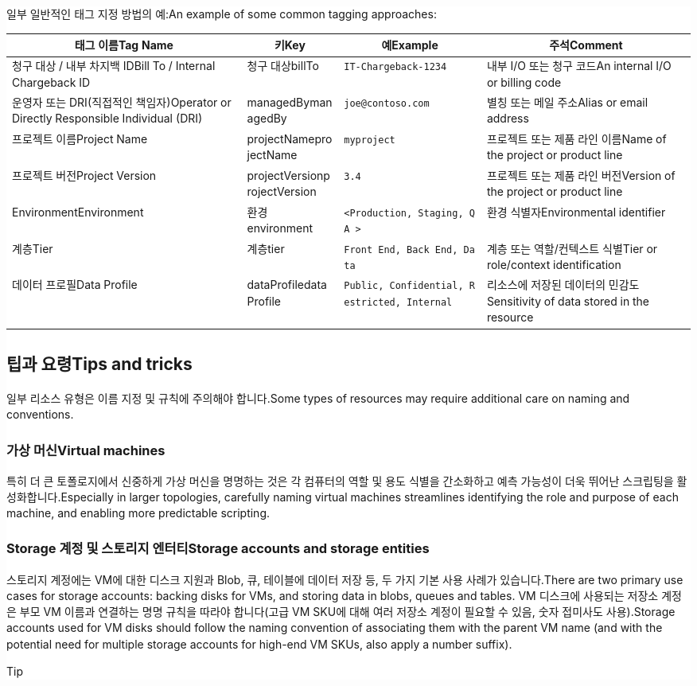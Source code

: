 <span data-ttu-id="ccce3-391">일부 일반적인 태그 지정 방법의 예:</span><span class="sxs-lookup"><span data-stu-id="ccce3-391">An example of some common tagging approaches:</span></span>

| <span data-ttu-id="ccce3-392">태그 이름</span><span class="sxs-lookup"><span data-stu-id="ccce3-392">Tag Name</span></span> | <span data-ttu-id="ccce3-393">키</span><span class="sxs-lookup"><span data-stu-id="ccce3-393">Key</span></span> | <span data-ttu-id="ccce3-394">예</span><span class="sxs-lookup"><span data-stu-id="ccce3-394">Example</span></span> | <span data-ttu-id="ccce3-395">주석</span><span class="sxs-lookup"><span data-stu-id="ccce3-395">Comment</span></span> |
| --- | --- | --- | --- |
| <span data-ttu-id="ccce3-396">청구 대상 / 내부 차지백 ID</span><span class="sxs-lookup"><span data-stu-id="ccce3-396">Bill To / Internal Chargeback ID</span></span> |<span data-ttu-id="ccce3-397">청구 대상</span><span class="sxs-lookup"><span data-stu-id="ccce3-397">billTo</span></span> |`IT-Chargeback-1234` |<span data-ttu-id="ccce3-398">내부 I/O 또는 청구 코드</span><span class="sxs-lookup"><span data-stu-id="ccce3-398">An internal I/O or billing code</span></span> |
| <span data-ttu-id="ccce3-399">운영자 또는 DRI(직접적인 책임자)</span><span class="sxs-lookup"><span data-stu-id="ccce3-399">Operator or Directly Responsible Individual (DRI)</span></span> |<span data-ttu-id="ccce3-400">managedBy</span><span class="sxs-lookup"><span data-stu-id="ccce3-400">managedBy</span></span> |`joe@contoso.com` |<span data-ttu-id="ccce3-401">별칭 또는 메일 주소</span><span class="sxs-lookup"><span data-stu-id="ccce3-401">Alias or email address</span></span> |
| <span data-ttu-id="ccce3-402">프로젝트 이름</span><span class="sxs-lookup"><span data-stu-id="ccce3-402">Project Name</span></span> |<span data-ttu-id="ccce3-403">projectName</span><span class="sxs-lookup"><span data-stu-id="ccce3-403">projectName</span></span> |`myproject` |<span data-ttu-id="ccce3-404">프로젝트 또는 제품 라인 이름</span><span class="sxs-lookup"><span data-stu-id="ccce3-404">Name of the project or product line</span></span> |
| <span data-ttu-id="ccce3-405">프로젝트 버전</span><span class="sxs-lookup"><span data-stu-id="ccce3-405">Project Version</span></span> |<span data-ttu-id="ccce3-406">projectVersion</span><span class="sxs-lookup"><span data-stu-id="ccce3-406">projectVersion</span></span> |`3.4` |<span data-ttu-id="ccce3-407">프로젝트 또는 제품 라인 버전</span><span class="sxs-lookup"><span data-stu-id="ccce3-407">Version of the project or product line</span></span> |
| <span data-ttu-id="ccce3-408">Environment</span><span class="sxs-lookup"><span data-stu-id="ccce3-408">Environment</span></span> |<span data-ttu-id="ccce3-409">환경</span><span class="sxs-lookup"><span data-stu-id="ccce3-409">environment</span></span> |`<Production, Staging, QA >` |<span data-ttu-id="ccce3-410">환경 식별자</span><span class="sxs-lookup"><span data-stu-id="ccce3-410">Environmental identifier</span></span> |
| <span data-ttu-id="ccce3-411">계층</span><span class="sxs-lookup"><span data-stu-id="ccce3-411">Tier</span></span> |<span data-ttu-id="ccce3-412">계층</span><span class="sxs-lookup"><span data-stu-id="ccce3-412">tier</span></span> |`Front End, Back End, Data` |<span data-ttu-id="ccce3-413">계층 또는 역할/컨텍스트 식별</span><span class="sxs-lookup"><span data-stu-id="ccce3-413">Tier or role/context identification</span></span> |
| <span data-ttu-id="ccce3-414">데이터 프로필</span><span class="sxs-lookup"><span data-stu-id="ccce3-414">Data Profile</span></span> |<span data-ttu-id="ccce3-415">dataProfile</span><span class="sxs-lookup"><span data-stu-id="ccce3-415">dataProfile</span></span> |`Public, Confidential, Restricted, Internal` |<span data-ttu-id="ccce3-416">리소스에 저장된 데이터의 민감도</span><span class="sxs-lookup"><span data-stu-id="ccce3-416">Sensitivity of data stored in the resource</span></span> |

## <a name="tips-and-tricks"></a><span data-ttu-id="ccce3-417">팁과 요령</span><span class="sxs-lookup"><span data-stu-id="ccce3-417">Tips and tricks</span></span>

<span data-ttu-id="ccce3-418">일부 리소스 유형은 이름 지정 및 규칙에 주의해야 합니다.</span><span class="sxs-lookup"><span data-stu-id="ccce3-418">Some types of resources may require additional care on naming and conventions.</span></span>

### <a name="virtual-machines"></a><span data-ttu-id="ccce3-419">가상 머신</span><span class="sxs-lookup"><span data-stu-id="ccce3-419">Virtual machines</span></span>

<span data-ttu-id="ccce3-420">특히 더 큰 토폴로지에서 신중하게 가상 머신을 명명하는 것은 각 컴퓨터의 역할 및 용도 식별을 간소화하고 예측 가능성이 더욱 뛰어난 스크립팅을 활성화합니다.</span><span class="sxs-lookup"><span data-stu-id="ccce3-420">Especially in larger topologies, carefully naming virtual machines streamlines identifying the role and purpose of each machine, and enabling more predictable scripting.</span></span>

### <a name="storage-accounts-and-storage-entities"></a><span data-ttu-id="ccce3-421">Storage 계정 및 스토리지 엔터티</span><span class="sxs-lookup"><span data-stu-id="ccce3-421">Storage accounts and storage entities</span></span>

<span data-ttu-id="ccce3-422">스토리지 계정에는 VM에 대한 디스크 지원과 Blob, 큐, 테이블에 데이터 저장 등, 두 가지 기본 사용 사례가 있습니다.</span><span class="sxs-lookup"><span data-stu-id="ccce3-422">There are two primary use cases for storage accounts: backing disks for VMs, and storing data in blobs, queues and tables.</span></span> <span data-ttu-id="ccce3-423">VM 디스크에 사용되는 저장소 계정은 부모 VM 이름과 연결하는 명명 규칙을 따라야 합니다(고급 VM SKU에 대해 여러 저장소 계정이 필요할 수 있음, 숫자 접미사도 사용).</span><span class="sxs-lookup"><span data-stu-id="ccce3-423">Storage accounts used for VM disks should follow the naming convention of associating them with the parent VM name (and with the potential need for multiple storage accounts for high-end VM SKUs, also apply a number suffix).</span></span>

> [!TIP]